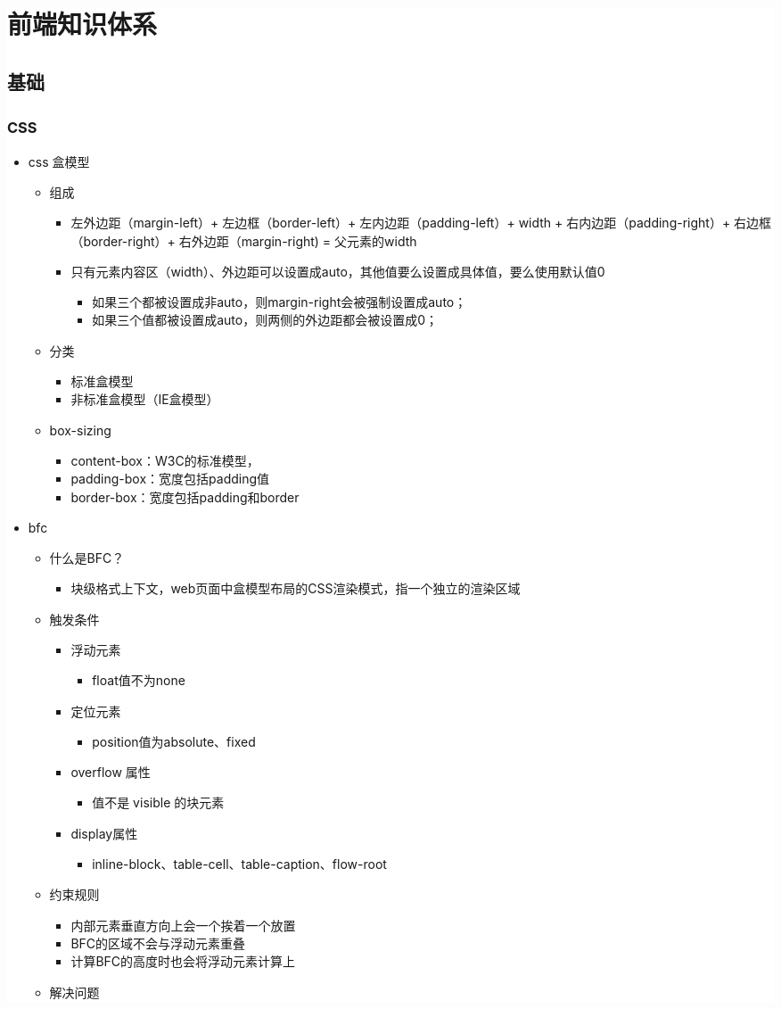 # 前端知识体系

## 基础

### CSS

- css 盒模型

	- 组成

		- 左外边距（margin-left）+ 左边框（border-left）+ 左内边距（padding-left）+ width + 右内边距（padding-right）+ 右边框（border-right）+ 右外边距（margin-right) = 父元素的width
		- 只有元素内容区（width）、外边距可以设置成auto，其他值要么设置成具体值，要么使用默认值0

			- 如果三个都被设置成非auto，则margin-right会被强制设置成auto；
			- 如果三个值都被设置成auto，则两侧的外边距都会被设置成0；

	- 分类

		- 标准盒模型
		- 非标准盒模型（IE盒模型）

	- box-sizing

		- content-box：W3C的标准模型，
		- padding-box：宽度包括padding值
		- border-box：宽度包括padding和border

- bfc

	- 什么是BFC？

		- 块级格式上下文，web页面中盒模型布局的CSS渲染模式，指一个独立的渲染区域

	- 触发条件

		- 浮动元素

			- float值不为none

		- 定位元素

			- position值为absolute、fixed

		- overflow 属性

			- 值不是 visible 的块元素

		- display属性

			- inline-block、table-cell、table-caption、flow-root

	- 约束规则

		- 内部元素垂直方向上会一个挨着一个放置
		- BFC的区域不会与浮动元素重叠
		- 计算BFC的高度时也会将浮动元素计算上

	- 解决问题
